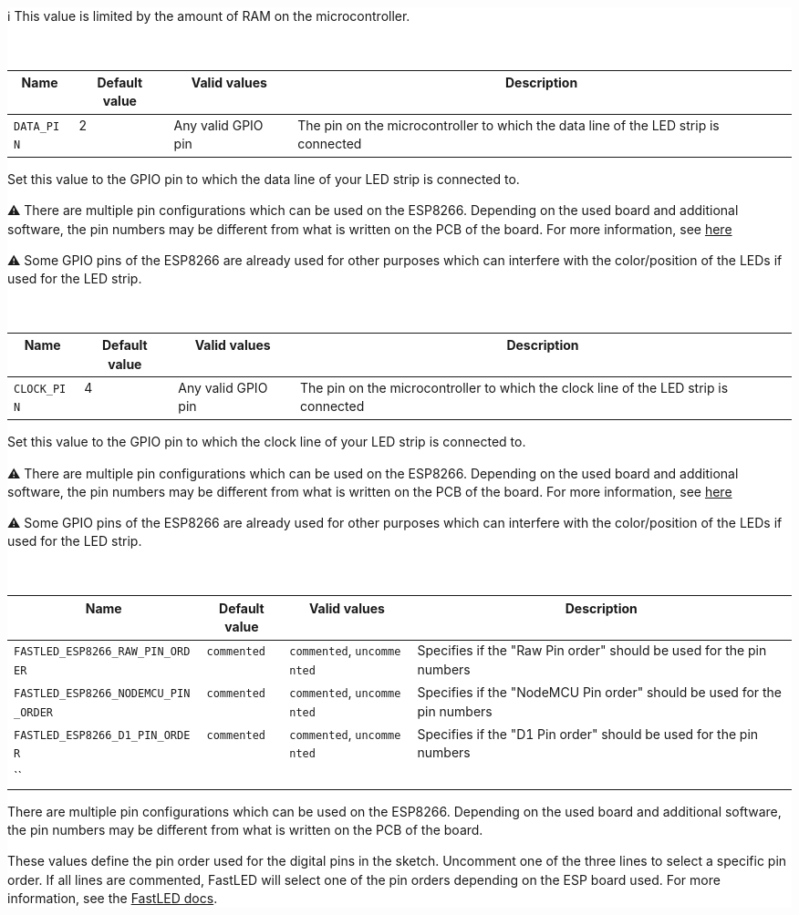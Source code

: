 :information_source: This value is limited by the amount of RAM on the microcontroller. 

<br/>

Name | Default value | Valid values | Description
--- | --- | --- | ---
 `DATA_PIN` | 2 | Any valid GPIO pin| The pin on the microcontroller to which the data line of the LED strip is connected 
 
 Set this value to the GPIO pin to which the data line of your LED strip is connected to.
 
 :warning: There are multiple pin configurations which can be used on the ESP8266. Depending on the used board and additional software, the pin numbers may be 
 different from what is written on the PCB of the board. For more information, see [here](https://github.com/FastLED/FastLED/wiki/ESP8266-notes)
 
 :warning: Some GPIO pins of the ESP8266 are already used for other purposes which can interfere with the color/position of the LEDs if used for the LED strip. 
 
<br/>
 
Name | Default value | Valid values | Description
--- | --- | --- | ---
 `CLOCK_PIN` | 4 | Any valid GPIO pin | The pin on the microcontroller to which the clock line of the LED strip is connected 
 
 Set this value to the GPIO pin to which the clock line of your LED strip is connected to. 

:warning: There are multiple pin configurations which can be used on the ESP8266. Depending on the used board and additional software, the pin numbers may be 
 different from what is written on the PCB of the board. For more information, see [here](https://github.com/FastLED/FastLED/wiki/ESP8266-notes)
 
 :warning: Some GPIO pins of the ESP8266 are already used for other purposes which can interfere with the color/position of the LEDs if used for the LED strip. 
 
 
<br/>

Name | Default value | Valid values | Description
--- | --- | --- | ---
 `FASTLED_ESP8266_RAW_PIN_ORDER` | `commented` | `commented`, `uncommented` | Specifies if the "Raw Pin order" should be used for the pin numbers
 `FASTLED_ESP8266_NODEMCU_PIN_ORDER` | `commented` | `commented`, `uncommented` | Specifies if the "NodeMCU Pin order" should be used for the pin numbers
 `FASTLED_ESP8266_D1_PIN_ORDER` | `commented` | `commented`, `uncommented` | Specifies if the "D1 Pin order" should be used for the pin numbers
 `` |
 
There are multiple pin configurations which can be used on the ESP8266. Depending on the used board and additional software, the pin numbers may be 
 different from what is written on the PCB of the board. 
 
 
These values define the pin order used for the digital pins in the sketch. Uncomment one of the three lines to select a specific pin order. If all lines
are commented, FastLED will select one of the pin orders depending on the ESP board used. For more information, see the [FastLED docs](https://github.com/FastLED/FastLED/wiki/ESP8266-notes).
